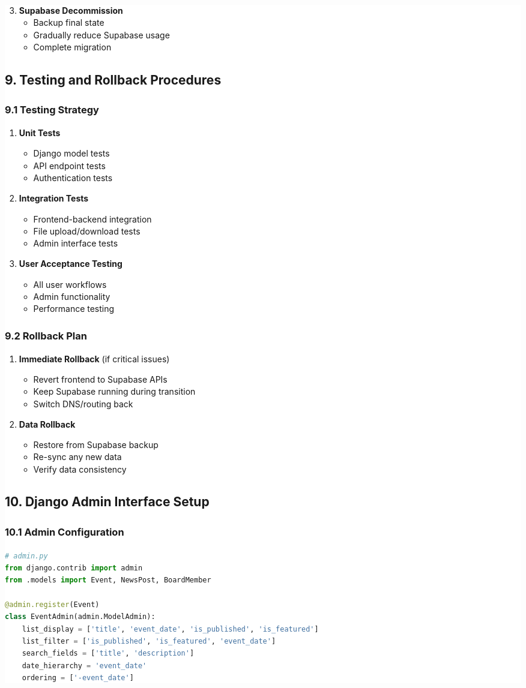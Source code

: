 3. **Supabase Decommission**
   - Backup final state
   - Gradually reduce Supabase usage
   - Complete migration

## 9. Testing and Rollback Procedures

### 9.1 Testing Strategy
1. **Unit Tests**
   - Django model tests
   - API endpoint tests
   - Authentication tests

2. **Integration Tests**
   - Frontend-backend integration
   - File upload/download tests
   - Admin interface tests

3. **User Acceptance Testing**
   - All user workflows
   - Admin functionality
   - Performance testing

### 9.2 Rollback Plan
1. **Immediate Rollback** (if critical issues)
   - Revert frontend to Supabase APIs
   - Keep Supabase running during transition
   - Switch DNS/routing back

2. **Data Rollback**
   - Restore from Supabase backup
   - Re-sync any new data
   - Verify data consistency

## 10. Django Admin Interface Setup

### 10.1 Admin Configuration
```python
# admin.py
from django.contrib import admin
from .models import Event, NewsPost, BoardMember

@admin.register(Event)
class EventAdmin(admin.ModelAdmin):
    list_display = ['title', 'event_date', 'is_published', 'is_featured']
    list_filter = ['is_published', 'is_featured', 'event_date']
    search_fields = ['title', 'description']
    date_hierarchy = 'event_date'
    ordering = ['-event_date']
```
